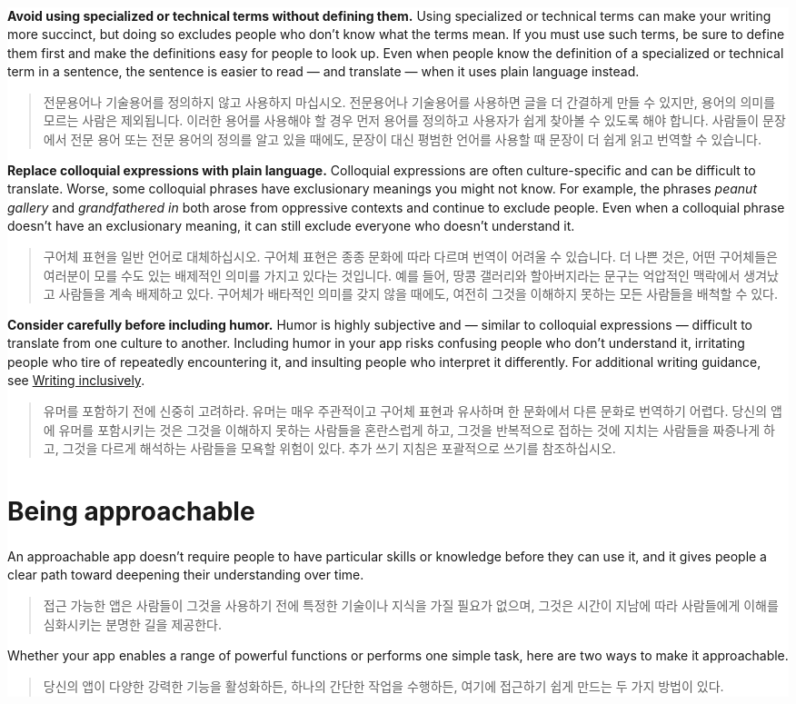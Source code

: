 


**Avoid using specialized or technical terms without defining them.** Using specialized or technical terms can make your writing more succinct, but doing so excludes people who don’t know what the terms mean. If you must use such terms, be sure to define them first and make the definitions easy for people to look up. Even when people know the definition of a specialized or technical term in a sentence, the sentence is easier to read — and translate — when it uses plain language instead.
> 전문용어나 기술용어를 정의하지 않고 사용하지 마십시오. 전문용어나 기술용어를 사용하면 글을 더 간결하게 만들 수 있지만, 용어의 의미를 모르는 사람은 제외됩니다. 이러한 용어를 사용해야 할 경우 먼저 용어를 정의하고 사용자가 쉽게 찾아볼 수 있도록 해야 합니다. 사람들이 문장에서 전문 용어 또는 전문 용어의 정의를 알고 있을 때에도, 문장이 대신 평범한 언어를 사용할 때 문장이 더 쉽게 읽고 번역할 수 있습니다.
>




**Replace colloquial expressions with plain language.** Colloquial expressions are often culture-specific and can be difficult to translate. Worse, some colloquial phrases have exclusionary meanings you might not know. For example, the phrases *peanut gallery* and *grandfathered in* both arose from oppressive contexts and continue to exclude people. Even when a colloquial phrase doesn’t have an exclusionary meaning, it can still exclude everyone who doesn’t understand it.
> 구어체 표현을 일반 언어로 대체하십시오. 구어체 표현은 종종 문화에 따라 다르며 번역이 어려울 수 있습니다. 더 나쁜 것은, 어떤 구어체들은 여러분이 모를 수도 있는 배제적인 의미를 가지고 있다는 것입니다. 예를 들어, 땅콩 갤러리와 할아버지라는 문구는 억압적인 맥락에서 생겨났고 사람들을 계속 배제하고 있다. 구어체가 배타적인 의미를 갖지 않을 때에도, 여전히 그것을 이해하지 못하는 모든 사람들을 배척할 수 있다.
>




**Consider carefully before including humor.** Humor is highly subjective and — similar to colloquial expressions — difficult to translate from one culture to another. Including humor in your app risks confusing people who donʼt understand it, irritating people who tire of repeatedly encountering it, and insulting people who interpret it differently. For additional writing guidance, see [Writing inclusively](https://help.apple.com/applestyleguide/#/apdcb2a65d68).
> 유머를 포함하기 전에 신중히 고려하라. 유머는 매우 주관적이고 구어체 표현과 유사하며 한 문화에서 다른 문화로 번역하기 어렵다. 당신의 앱에 유머를 포함시키는 것은 그것을 이해하지 못하는 사람들을 혼란스럽게 하고, 그것을 반복적으로 접하는 것에 지치는 사람들을 짜증나게 하고, 그것을 다르게 해석하는 사람들을 모욕할 위험이 있다. 추가 쓰기 지침은 포괄적으로 쓰기를 참조하십시오.
>




# **Being approachable**

An approachable app doesn’t require people to have particular skills or knowledge before they can use it, and it gives people a clear path toward deepening their understanding over time.
> 접근 가능한 앱은 사람들이 그것을 사용하기 전에 특정한 기술이나 지식을 가질 필요가 없으며, 그것은 시간이 지남에 따라 사람들에게 이해를 심화시키는 분명한 길을 제공한다.
>




Whether your app enables a range of powerful functions or performs one simple task, here are two ways to make it approachable.
> 당신의 앱이 다양한 강력한 기능을 활성화하든, 하나의 간단한 작업을 수행하든, 여기에 접근하기 쉽게 만드는 두 가지 방법이 있다.
>



